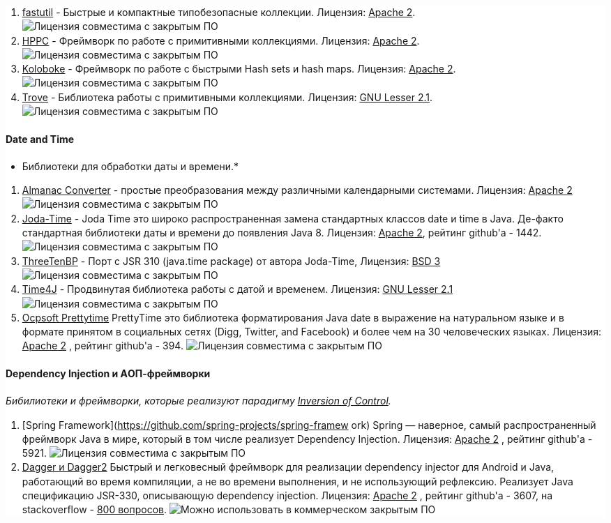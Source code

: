 1.  [fastutil](http://fastutil.di.unimi.it/) - Быстрые и компактные типобезопасные коллекции. Лицензия: [Apache 2](https://ru.wikipedia.org/wiki/%D0%9B%D0%B8%D1%86%D0%B5%D0%BD%D0%B7%D0%B8%D1%8F_Apache). ![Лицензия совместима с закрытым ПО](https://github.com/Vedenin/useful-java-links/blob/master/link-rus/img/good-proprietary.png?raw=true)
1.  [HPPC](http://labs.carrotsearch.com/hppc.html) - Фреймворк по работе с примитивными коллекциями. Лицензия: [Apache 2](https://ru.wikipedia.org/wiki/%D0%9B%D0%B8%D1%86%D0%B5%D0%BD%D0%B7%D0%B8%D1%8F_Apache). ![Лицензия совместима с закрытым ПО](https://github.com/Vedenin/useful-java-links/blob/master/link-rus/img/good-proprietary.png?raw=true)
1.  [Koloboke](https://github.com/OpenHFT/Koloboke) - Фреймворк по работе с быстрыми Hash sets и hash maps. Лицензия: [Apache 2](https://ru.wikipedia.org/wiki/%D0%9B%D0%B8%D1%86%D0%B5%D0%BD%D0%B7%D0%B8%D1%8F_Apache). ![Лицензия совместима с закрытым ПО](https://github.com/Vedenin/useful-java-links/blob/master/link-rus/img/good-proprietary.png?raw=true)
1.  [Trove](http://trove.starlight-systems.com/) - Библиотека работы с примитивными коллекциями. Лицензия: [GNU Lesser 2.1](https://en.wikipedia.org/wiki/GNU_Lesser_General_Public_License). ![Лицензия совместима с закрытым ПО](https://github.com/Vedenin/useful-java-links/blob/master/link-rus/img/good-proprietary.png?raw=true)

#### Date and Time

* Библиотеки для обработки даты и времени.*
1.  [Almanac Converter](https://github.com/hypotemoose/almanac-converter) - простые преобразования между различными календарными системами. Лицензия: [Apache 2](https://ru.wikipedia.org/wiki/%D0%9B%D0%B8%D1%86%D0%B5%D0%BD%D0%B7%D0%B8%D1%8F_Apache)![Лицензия совместима с закрытым ПО](https://github.com/Vedenin/useful-java-links/blob/master/link-rus/img/good-proprietary.png?raw=true)
1.  [Joda-Time](http://www.joda.org/joda-time/) - Joda Time это широко распространенная замена стандартных классов date и time в Java. Де-факто стандартная библиотеки даты и времени до появления Java 8. Лицензия: [Apache 2](https://ru.wikipedia.org/wiki/%D0%9B%D0%B8%D1%86%D0%B5%D0%BD%D0%B7%D0%B8%D1%8F_Apache), рейтинг github'а - 1442. ![Лицензия совместима с закрытым ПО](https://github.com/Vedenin/useful-java-links/blob/master/link-rus/img/good-proprietary.png?raw=true)
1.  [ThreeTenBP](https://github.com/ThreeTen/threetenbp) - Порт с JSR 310 (java.time package) от автора Joda-Time, Лицензия: [BSD 3](https://en.wikipedia.org/wiki/BSD_licenses#3-clause_license_.28.22Revised_BSD_License.22.2C_.22New_BSD_License.22.2C_or_.22Modified_BSD_License.22.29)![Лицензия совместима с закрытым ПО](https://github.com/Vedenin/useful-java-links/blob/master/link-rus/img/good-proprietary.png?raw=true)
1.  [Time4J](https://github.com/MenoData/Time4J) - Продвинутая библиотека работы с датой и временем. Лицензия: [GNU Lesser 2.1](https://en.wikipedia.org/wiki/GNU_Lesser_General_Public_License)![Лицензия совместима с закрытым ПО](https://github.com/Vedenin/useful-java-links/blob/master/link-rus/img/good-proprietary.png?raw=true)
1.  [Ocpsoft Prettytime](https://github.com/ocpsoft/prettytime) PrettyTime это библиотека форматирования Java date в выражение на натуральном языке и в формате принятом в социальных сетях (Digg, Twitter, and Facebook) и более чем на 30 человеческих языках. Лицензия: [Apache 2](https://ru.wikipedia.org/wiki/%D0%9B%D0%B8%D1%86%D0%B5%D0%BD%D0%B7%D0%B8%D1%8F_Apache) , рейтинг github'а - 394. ![Лицензия совместима с закрытым ПО](https://github.com/Vedenin/useful-java-links/blob/master/link-rus/img/good-proprietary.png?raw=true)

#### Dependency Injection и AОП-фреймворки

*Бибилиотеки и фреймворки, которые реализуют парадигму [Inversion of Control](https://en.wikipedia.org/wiki/Inversion_of_control).*

1.  [Spring Framework](https://github.com/spring-projects/spring-framew ork) Spring — наверное, самый распространенный фреймворк Java в мире, который в том числе реализует Dependency Injection. Лицензия: [Apache 2](https://ru.wikipedia.org/wiki/%D0%9B%D0%B8%D1%86%D0%B5%D0%BD%D0%B7%D0%B8%D1%8F_Apache) , рейтинг github'а - 5921. ![Лицензия совместима с закрытым ПО](https://github.com/Vedenin/useful-java-links/blob/master/link-rus/img/good-proprietary.png?raw=true)
1.  [Dagger и Dagger2](https://github.com/square/dagger) Быстрый и легковесный фреймворк для реализации dependency injector для Android и Java, работающий во время компиляции, а не во времени выполнения, и не использующий рефлексию. Реализует Java спецификацию JSR-330, описывающую dependency injection. Лицензия: [Apache 2](https://ru.wikipedia.org/wiki/%D0%9B%D0%B8%D1%86%D0%B5%D0%BD%D0%B7%D0%B8%D1%8F_Apache) , рейтинг github'а - 3607, на stackoverflow - [800 вопросов](http://stackoverflow.com/questions/tagged/dagger). ![Можно использовать в коммерческом закрытым ПО](https://github.com/Vedenin/useful-java-links/blob/master/link-rus/img/good-proprietary.png?raw=true)